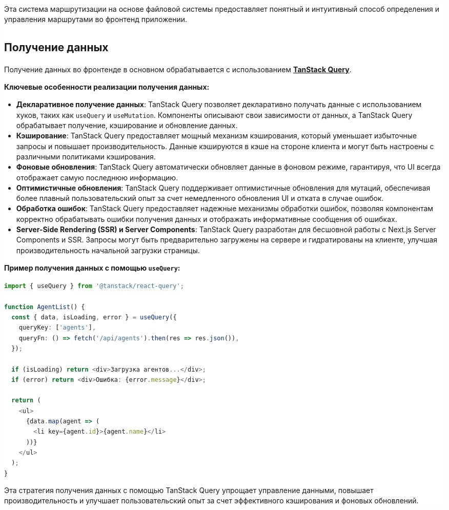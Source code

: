 Эта система маршрутизации на основе файловой системы предоставляет понятный и интуитивный способ определения и управления маршрутами во фронтенд приложении.

## Получение данных

Получение данных во фронтенде в основном обрабатывается с использованием **[TanStack Query](https://tanstack.com/query/v5/)**.

**Ключевые особенности реализации получения данных:**

- **Декларативное получение данных**: TanStack Query позволяет декларативно получать данные с использованием хуков, таких как `useQuery` и `useMutation`. Компоненты описывают свои зависимости от данных, а TanStack Query обрабатывает получение, кэширование и обновление данных.
- **Кэширование**: TanStack Query предоставляет мощный механизм кэширования, который уменьшает избыточные запросы и повышает производительность. Данные кэшируются в кэше на стороне клиента и могут быть настроены с различными политиками кэширования.
- **Фоновые обновления**: TanStack Query автоматически обновляет данные в фоновом режиме, гарантируя, что UI всегда отображает самую последнюю информацию.
- **Оптимистичные обновления**: TanStack Query поддерживает оптимистичные обновления для мутаций, обеспечивая более плавный пользовательский опыт за счет немедленного обновления UI и отката в случае ошибок.
- **Обработка ошибок**: TanStack Query предоставляет надежные механизмы обработки ошибок, позволяя компонентам корректно обрабатывать ошибки получения данных и отображать информативные сообщения об ошибках.
- **Server-Side Rendering (SSR) и Server Components**: TanStack Query разработан для бесшовной работы с Next.js Server Components и SSR. Запросы могут быть предварительно загружены на сервере и гидратированы на клиенте, улучшая производительность начальной загрузки страницы.

**Пример получения данных с помощью `useQuery`:**

```typescript
import { useQuery } from '@tanstack/react-query';

function AgentList() {
  const { data, isLoading, error } = useQuery({
    queryKey: ['agents'],
    queryFn: () => fetch('/api/agents').then(res => res.json()),
  });

  if (isLoading) return <div>Загрузка агентов...</div>;
  if (error) return <div>Ошибка: {error.message}</div>;

  return (
    <ul>
      {data.map(agent => (
        <li key={agent.id}>{agent.name}</li>
      ))}
    </ul>
  );
}
```

Эта стратегия получения данных с помощью TanStack Query упрощает управление данными, повышает производительность и улучшает пользовательский опыт за счет эффективного кэширования и фоновых обновлений.
